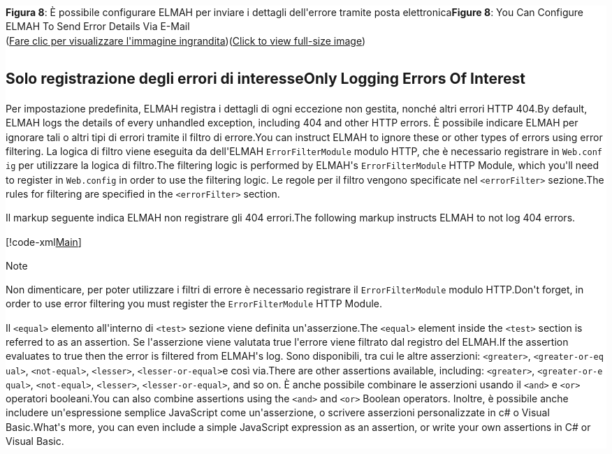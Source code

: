 <span data-ttu-id="00993-275">**Figura 8**: È possibile configurare ELMAH per inviare i dettagli dell'errore tramite posta elettronica</span><span class="sxs-lookup"><span data-stu-id="00993-275">**Figure 8**: You Can Configure ELMAH To Send Error Details Via E-Mail</span></span>  
<span data-ttu-id="00993-276">([Fare clic per visualizzare l'immagine ingrandita](logging-error-details-with-elmah-vb/_static/image22.png))</span><span class="sxs-lookup"><span data-stu-id="00993-276">([Click to view full-size image](logging-error-details-with-elmah-vb/_static/image22.png))</span></span>

## <a name="only-logging-errors-of-interest"></a><span data-ttu-id="00993-277">Solo registrazione degli errori di interesse</span><span class="sxs-lookup"><span data-stu-id="00993-277">Only Logging Errors Of Interest</span></span>

<span data-ttu-id="00993-278">Per impostazione predefinita, ELMAH registra i dettagli di ogni eccezione non gestita, nonché altri errori HTTP 404.</span><span class="sxs-lookup"><span data-stu-id="00993-278">By default, ELMAH logs the details of every unhandled exception, including 404 and other HTTP errors.</span></span> <span data-ttu-id="00993-279">È possibile indicare ELMAH per ignorare tali o altri tipi di errori tramite il filtro di errore.</span><span class="sxs-lookup"><span data-stu-id="00993-279">You can instruct ELMAH to ignore these or other types of errors using error filtering.</span></span> <span data-ttu-id="00993-280">La logica di filtro viene eseguita da dell'ELMAH `ErrorFilterModule` modulo HTTP, che è necessario registrare in `Web.config` per utilizzare la logica di filtro.</span><span class="sxs-lookup"><span data-stu-id="00993-280">The filtering logic is performed by ELMAH's `ErrorFilterModule` HTTP Module, which you'll need to register in `Web.config` in order to use the filtering logic.</span></span> <span data-ttu-id="00993-281">Le regole per il filtro vengono specificate nel `<errorFilter>` sezione.</span><span class="sxs-lookup"><span data-stu-id="00993-281">The rules for filtering are specified in the `<errorFilter>` section.</span></span>

<span data-ttu-id="00993-282">Il markup seguente indica ELMAH non registrare gli 404 errori.</span><span class="sxs-lookup"><span data-stu-id="00993-282">The following markup instructs ELMAH to not log 404 errors.</span></span>

[!code-xml[Main](logging-error-details-with-elmah-vb/samples/sample9.xml)]

> [!NOTE]
> <span data-ttu-id="00993-283">Non dimenticare, per poter utilizzare i filtri di errore è necessario registrare il `ErrorFilterModule` modulo HTTP.</span><span class="sxs-lookup"><span data-stu-id="00993-283">Don't forget, in order to use error filtering you must register the `ErrorFilterModule` HTTP Module.</span></span>


<span data-ttu-id="00993-284">Il `<equal>` elemento all'interno di `<test>` sezione viene definita un'asserzione.</span><span class="sxs-lookup"><span data-stu-id="00993-284">The `<equal>` element inside the `<test>` section is referred to as an assertion.</span></span> <span data-ttu-id="00993-285">Se l'asserzione viene valutata true l'errore viene filtrato dal registro del ELMAH.</span><span class="sxs-lookup"><span data-stu-id="00993-285">If the assertion evaluates to true then the error is filtered from ELMAH's log.</span></span> <span data-ttu-id="00993-286">Sono disponibili, tra cui le altre asserzioni: `<greater>`, `<greater-or-equal>`, `<not-equal>`, `<lesser>`, `<lesser-or-equal>`e così via.</span><span class="sxs-lookup"><span data-stu-id="00993-286">There are other assertions available, including: `<greater>`, `<greater-or-equal>`, `<not-equal>`, `<lesser>`, `<lesser-or-equal>`, and so on.</span></span> <span data-ttu-id="00993-287">È anche possibile combinare le asserzioni usando il `<and>` e `<or>` operatori booleani.</span><span class="sxs-lookup"><span data-stu-id="00993-287">You can also combine assertions using the `<and>` and `<or>` Boolean operators.</span></span> <span data-ttu-id="00993-288">Inoltre, è possibile anche includere un'espressione semplice JavaScript come un'asserzione, o scrivere asserzioni personalizzate in c# o Visual Basic.</span><span class="sxs-lookup"><span data-stu-id="00993-288">What's more, you can even include a simple JavaScript expression as an assertion, or write your own assertions in C# or Visual Basic.</span></span>
